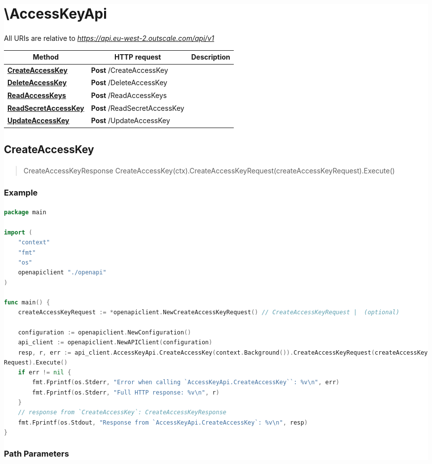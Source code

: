 # \AccessKeyApi

All URIs are relative to *https://api.eu-west-2.outscale.com/api/v1*

Method | HTTP request | Description
------------- | ------------- | -------------
[**CreateAccessKey**](AccessKeyApi.md#CreateAccessKey) | **Post** /CreateAccessKey | 
[**DeleteAccessKey**](AccessKeyApi.md#DeleteAccessKey) | **Post** /DeleteAccessKey | 
[**ReadAccessKeys**](AccessKeyApi.md#ReadAccessKeys) | **Post** /ReadAccessKeys | 
[**ReadSecretAccessKey**](AccessKeyApi.md#ReadSecretAccessKey) | **Post** /ReadSecretAccessKey | 
[**UpdateAccessKey**](AccessKeyApi.md#UpdateAccessKey) | **Post** /UpdateAccessKey | 



## CreateAccessKey

> CreateAccessKeyResponse CreateAccessKey(ctx).CreateAccessKeyRequest(createAccessKeyRequest).Execute()



### Example

```go
package main

import (
    "context"
    "fmt"
    "os"
    openapiclient "./openapi"
)

func main() {
    createAccessKeyRequest := *openapiclient.NewCreateAccessKeyRequest() // CreateAccessKeyRequest |  (optional)

    configuration := openapiclient.NewConfiguration()
    api_client := openapiclient.NewAPIClient(configuration)
    resp, r, err := api_client.AccessKeyApi.CreateAccessKey(context.Background()).CreateAccessKeyRequest(createAccessKeyRequest).Execute()
    if err != nil {
        fmt.Fprintf(os.Stderr, "Error when calling `AccessKeyApi.CreateAccessKey``: %v\n", err)
        fmt.Fprintf(os.Stderr, "Full HTTP response: %v\n", r)
    }
    // response from `CreateAccessKey`: CreateAccessKeyResponse
    fmt.Fprintf(os.Stdout, "Response from `AccessKeyApi.CreateAccessKey`: %v\n", resp)
}
```

### Path Parameters

